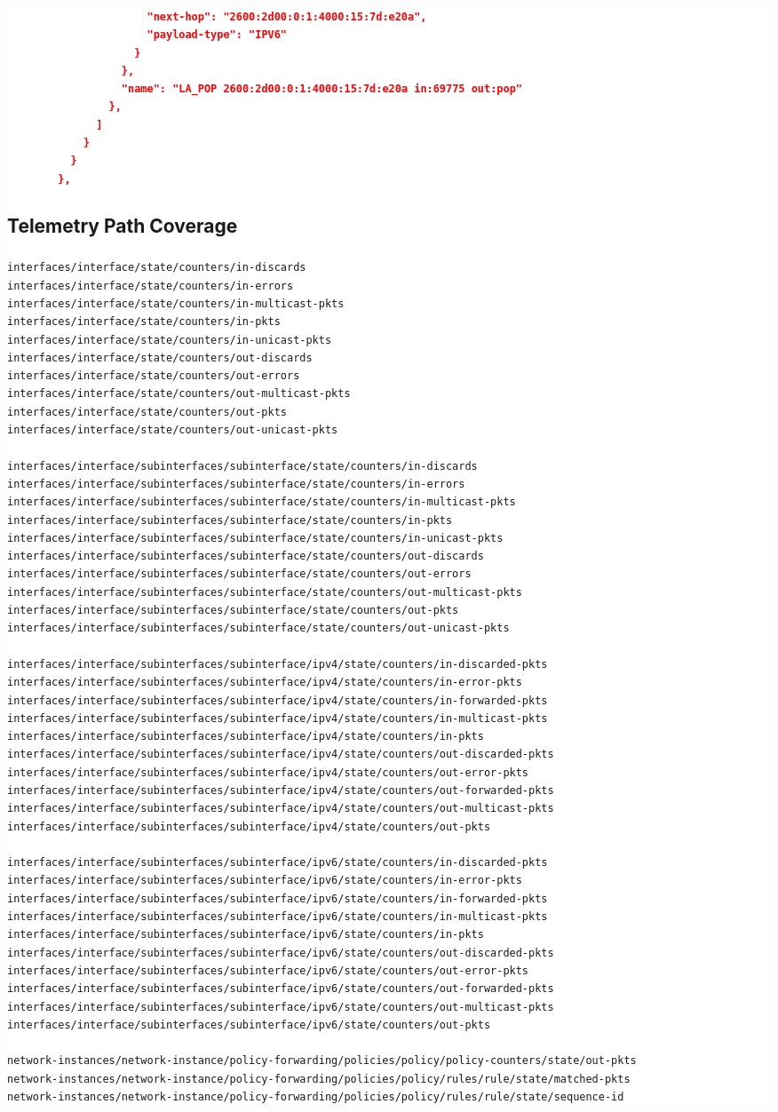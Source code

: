 ```json
                      "next-hop": "2600:2d00:0:1:4000:15:7d:e20a",
                      "payload-type": "IPV6"
                    }
                  },
                  "name": "LA_POP 2600:2d00:0:1:4000:15:7d:e20a in:69775 out:pop"
                },
              ]
            }
          }
        },
```

## Telemetry Path Coverage
####

```
interfaces/interface/state/counters/in-discards
interfaces/interface/state/counters/in-errors
interfaces/interface/state/counters/in-multicast-pkts
interfaces/interface/state/counters/in-pkts
interfaces/interface/state/counters/in-unicast-pkts
interfaces/interface/state/counters/out-discards
interfaces/interface/state/counters/out-errors
interfaces/interface/state/counters/out-multicast-pkts
interfaces/interface/state/counters/out-pkts
interfaces/interface/state/counters/out-unicast-pkts

interfaces/interface/subinterfaces/subinterface/state/counters/in-discards
interfaces/interface/subinterfaces/subinterface/state/counters/in-errors
interfaces/interface/subinterfaces/subinterface/state/counters/in-multicast-pkts
interfaces/interface/subinterfaces/subinterface/state/counters/in-pkts
interfaces/interface/subinterfaces/subinterface/state/counters/in-unicast-pkts
interfaces/interface/subinterfaces/subinterface/state/counters/out-discards
interfaces/interface/subinterfaces/subinterface/state/counters/out-errors
interfaces/interface/subinterfaces/subinterface/state/counters/out-multicast-pkts
interfaces/interface/subinterfaces/subinterface/state/counters/out-pkts
interfaces/interface/subinterfaces/subinterface/state/counters/out-unicast-pkts

interfaces/interface/subinterfaces/subinterface/ipv4/state/counters/in-discarded-pkts
interfaces/interface/subinterfaces/subinterface/ipv4/state/counters/in-error-pkts
interfaces/interface/subinterfaces/subinterface/ipv4/state/counters/in-forwarded-pkts
interfaces/interface/subinterfaces/subinterface/ipv4/state/counters/in-multicast-pkts
interfaces/interface/subinterfaces/subinterface/ipv4/state/counters/in-pkts
interfaces/interface/subinterfaces/subinterface/ipv4/state/counters/out-discarded-pkts
interfaces/interface/subinterfaces/subinterface/ipv4/state/counters/out-error-pkts
interfaces/interface/subinterfaces/subinterface/ipv4/state/counters/out-forwarded-pkts
interfaces/interface/subinterfaces/subinterface/ipv4/state/counters/out-multicast-pkts
interfaces/interface/subinterfaces/subinterface/ipv4/state/counters/out-pkts

interfaces/interface/subinterfaces/subinterface/ipv6/state/counters/in-discarded-pkts
interfaces/interface/subinterfaces/subinterface/ipv6/state/counters/in-error-pkts
interfaces/interface/subinterfaces/subinterface/ipv6/state/counters/in-forwarded-pkts
interfaces/interface/subinterfaces/subinterface/ipv6/state/counters/in-multicast-pkts
interfaces/interface/subinterfaces/subinterface/ipv6/state/counters/in-pkts
interfaces/interface/subinterfaces/subinterface/ipv6/state/counters/out-discarded-pkts
interfaces/interface/subinterfaces/subinterface/ipv6/state/counters/out-error-pkts
interfaces/interface/subinterfaces/subinterface/ipv6/state/counters/out-forwarded-pkts
interfaces/interface/subinterfaces/subinterface/ipv6/state/counters/out-multicast-pkts
interfaces/interface/subinterfaces/subinterface/ipv6/state/counters/out-pkts

network-instances/network-instance/policy-forwarding/policies/policy/policy-counters/state/out-pkts
network-instances/network-instance/policy-forwarding/policies/policy/rules/rule/state/matched-pkts
network-instances/network-instance/policy-forwarding/policies/policy/rules/rule/state/sequence-id
```